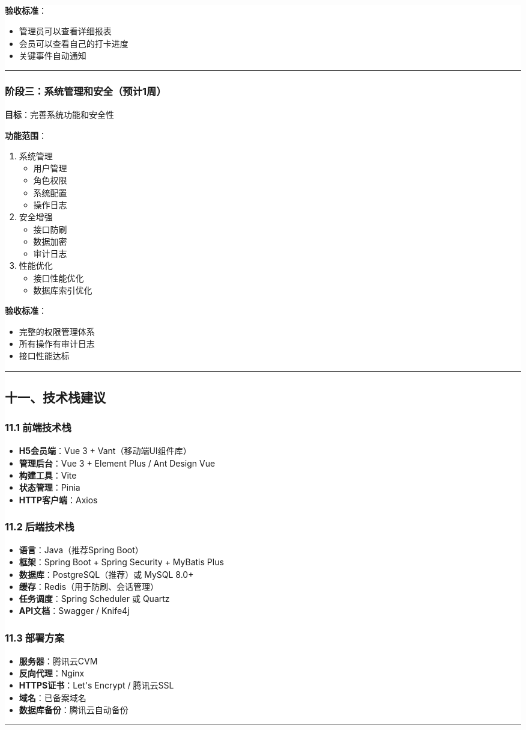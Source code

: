 **验收标准**：
- 管理员可以查看详细报表
- 会员可以查看自己的打卡进度
- 关键事件自动通知

---

### 阶段三：系统管理和安全（预计1周）
**目标**：完善系统功能和安全性

**功能范围**：
1. 系统管理
   - 用户管理
   - 角色权限
   - 系统配置
   - 操作日志
2. 安全增强
   - 接口防刷
   - 数据加密
   - 审计日志
3. 性能优化
   - 接口性能优化
   - 数据库索引优化

**验收标准**：
- 完整的权限管理体系
- 所有操作有审计日志
- 接口性能达标

---

## 十一、技术栈建议

### 11.1 前端技术栈
- **H5会员端**：Vue 3 + Vant（移动端UI组件库）
- **管理后台**：Vue 3 + Element Plus / Ant Design Vue
- **构建工具**：Vite
- **状态管理**：Pinia
- **HTTP客户端**：Axios

### 11.2 后端技术栈
- **语言**：Java（推荐Spring Boot）
- **框架**：Spring Boot + Spring Security + MyBatis Plus
- **数据库**：PostgreSQL（推荐）或 MySQL 8.0+
- **缓存**：Redis（用于防刷、会话管理）
- **任务调度**：Spring Scheduler 或 Quartz
- **API文档**：Swagger / Knife4j

### 11.3 部署方案
- **服务器**：腾讯云CVM
- **反向代理**：Nginx
- **HTTPS证书**：Let's Encrypt / 腾讯云SSL
- **域名**：已备案域名
- **数据库备份**：腾讯云自动备份

---